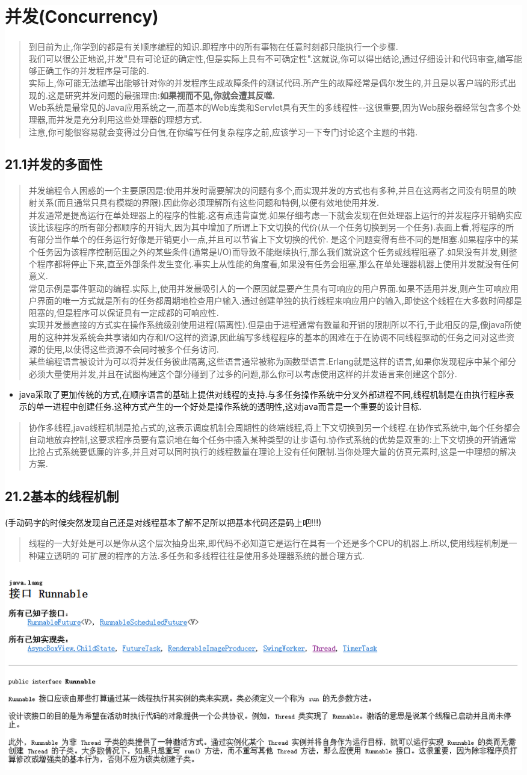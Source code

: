 # 并发(Concurrency)

>到目前为止,你学到的都是有关顺序编程的知识.即程序中的所有事物在任意时刻都只能执行一个步骤.  
>我们可以很公正地说,并发"具有可论证的确定性,但是实际上具有不可确定性".这就说,你可以得出结论,通过仔细设计和代码审查,编写能够正确工作的并发程序是可能的.  
>实际上,你可能无法编写出能够针对你的并发程序生成故障条件的测试代码.所产生的故障经常是偶尔发生的,并且是以客户端的形式出现的.这是研究并发问题的最强理由:**如果视而不见,你就会遭其反噬.**  
>Web系统是最常见的Java应用系统之一,而基本的Web库类和Servlet具有天生的多线程性--这很重要,因为Web服务器经常包含多个处理器,而并发是充分利用这些处理器的理想方式.  
>注意,你可能很容易就会变得过分自信,在你编写任何复杂程序之前,应该学习一下专门讨论这个主题的书籍.

## 21.1并发的多面性

>并发编程令人困惑的一个主要原因是:使用并发时需要解决的问题有多个,而实现并发的方式也有多种,并且在这两者之间没有明显的映射关系(而且通常只具有模糊的界限).因此你必须理解所有这些问题和特例,以便有效地使用并发.  
>并发通常是提高运行在单处理器上的程序的性能.这有点违背直觉.如果仔细考虑一下就会发现在但处理器上运行的并发程序开销确实应该比该程序的所有部分都顺序的开销大,因为其中增加了所谓上下文切换的代价(从一个任务切换到另一个任务).表面上看,将程序的所有部分当作单个的任务运行好像是开销更小一点,并且可以节省上下文切换的代价.
>是这个问题变得有些不同的是阻塞.如果程序中的某个任务因为该程序控制范围之外的某些条件(通常是I/O)而导致不能继续执行,那么我们就说这个任务或线程阻塞了.如果没有并发,则整个程序都将停止下来,直至外部条件发生变化.事实上从性能的角度看,如果没有任务会阻塞,那么在单处理器机器上使用并发就没有任何意义.  
>常见示例是事件驱动的编程.实际上,使用并发最吸引人的一个原因就是要产生具有可响应的用户界面.如果不适用并发,则产生可响应用户界面的唯一方式就是所有的任务都周期地检查用户输入.通过创建单独的执行线程来响应用户的输入,即使这个线程在大多数时间都是阻塞的,但是程序可以保证具有一定成都的可响应性.  
>实现并发最直接的方式实在操作系统级别使用进程(隔离性).但是由于进程通常有数量和开销的限制所以不行,于此相反的是,像java所使用的这种并发系统会共享诸如内存和I/O这样的资源,因此编写多线程程序的基本的困难在于在协调不同线程驱动的任务之间对这些资源的使用,以使得这些资源不会同时被多个任务访问.  
>某些编程语言被设计为可以将并发任务彼此隔离,这些语言通常被称为函数型语言.Erlang就是这样的语言,如果你发现程序中某个部分必须大量使用并发,并且在试图构建这个部分碰到了过多的问题,那么你可以考虑使用这样的并发语言来创建这个部分.  

* java采取了更加传统的方式,在顺序语言的基础上提供对线程的支持.与多任务操作系统中分叉外部进程不同,线程机制是在由执行程序表示的单一进程中创建任务.这种方式产生的一个好处是操作系统的透明性,这对java而言是一个重要的设计目标.

>协作多线程,java线程机制是抢占式的,这表示调度机制会周期性的终端线程,将上下文切换到另一个线程.在协作式系统中,每个任务都会自动地放弃控制,这要求程序员要有意识地在每个任务中插入某种类型的让步语句.协作式系统的优势是双重的:上下文切换的开销通常比抢占式系统要低廉的许多,并且对可以同时执行的线程数量在理论上没有任何限制.当你处理大量的仿真元素时,这是一中理想的解决方案.

## 21.2基本的线程机制

(手动码字的时候突然发现自己还是对线程基本了解不足所以把基本代码还是码上吧!!!)

>线程的一大好处是可以是你从这个层次抽身出来,即代码不必知道它是运行在具有一个还是多个CPU的机器上.所以,使用线程机制是一种建立透明的 可扩展的程序的方法.多任务和多线程往往是使用多处理器系统的最合理方式.

![Runnable接口](../notepicture/day817-Runnable.png)
